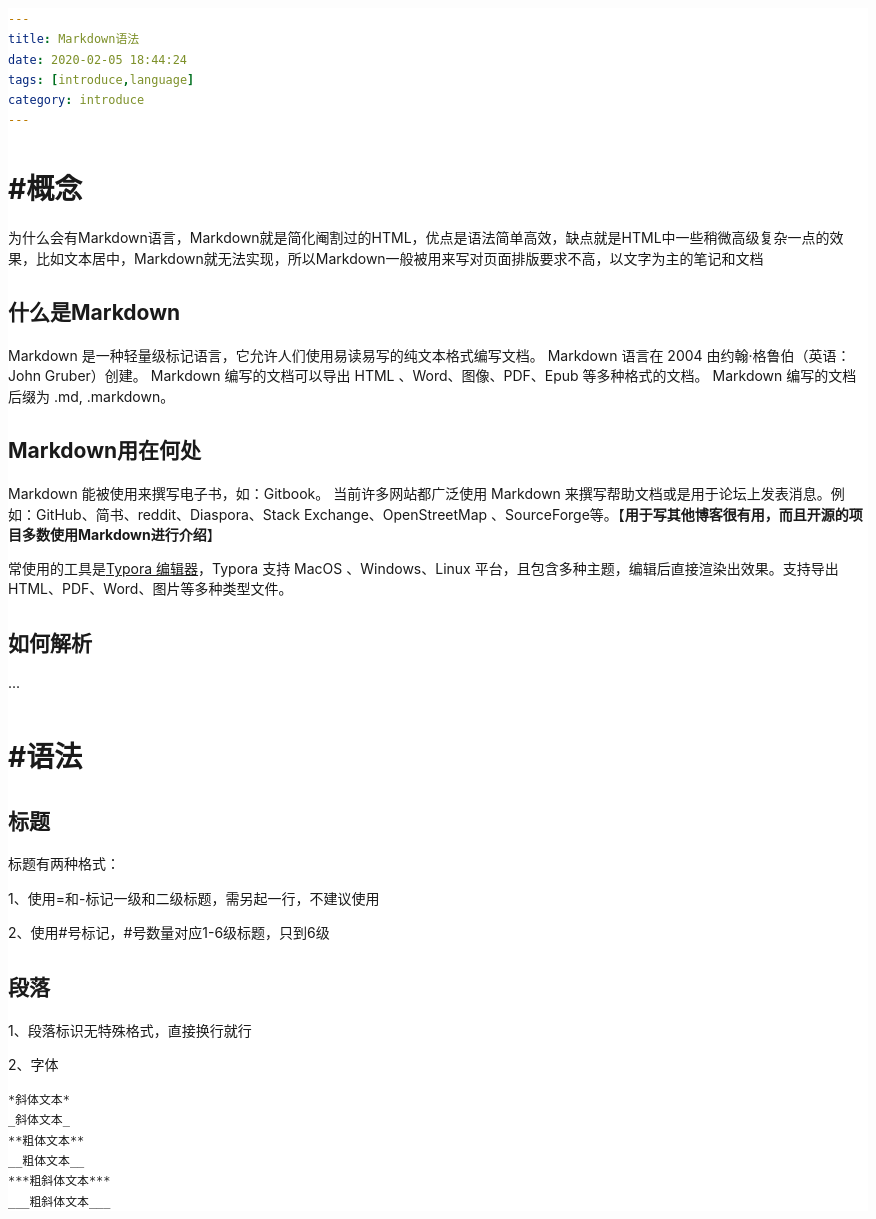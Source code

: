 ```yaml
---
title: Markdown语法
date: 2020-02-05 18:44:24
tags: [introduce,language]
category: introduce
---
```


# #概念
为什么会有Markdown语言，Markdown就是简化阉割过的HTML，优点是语法简单高效，缺点就是HTML中一些稍微高级复杂一点的效果，比如文本居中，Markdown就无法实现，所以Markdown一般被用来写对页面排版要求不高，以文字为主的笔记和文档

## 什么是Markdown
Markdown 是一种轻量级标记语言，它允许人们使用易读易写的纯文本格式编写文档。
Markdown 语言在 2004 由约翰·格鲁伯（英语：John Gruber）创建。
Markdown 编写的文档可以导出 HTML 、Word、图像、PDF、Epub 等多种格式的文档。
Markdown 编写的文档后缀为 .md, .markdown。

## Markdown用在何处
Markdown 能被使用来撰写电子书，如：Gitbook。
当前许多网站都广泛使用 Markdown 来撰写帮助文档或是用于论坛上发表消息。例如：GitHub、简书、reddit、Diaspora、Stack Exchange、OpenStreetMap 、SourceForge等。【**用于写其他博客很有用，而且开源的项目多数使用Markdown进行介绍**】

常使用的工具是[Typora 编辑器](https://typora.io/)，Typora 支持 MacOS 、Windows、Linux 平台，且包含多种主题，编辑后直接渲染出效果。支持导出HTML、PDF、Word、图片等多种类型文件。

## 如何解析
···

# #语法

## 标题

标题有两种格式：

1、使用=和-标记一级和二级标题，需另起一行，不建议使用

2、使用#号标记，#号数量对应1-6级标题，只到6级

## 段落

1、段落标识无特殊格式，直接换行就行

2、字体

```
*斜体文本*
_斜体文本_
**粗体文本**
__粗体文本__
***粗斜体文本***
___粗斜体文本___
```
